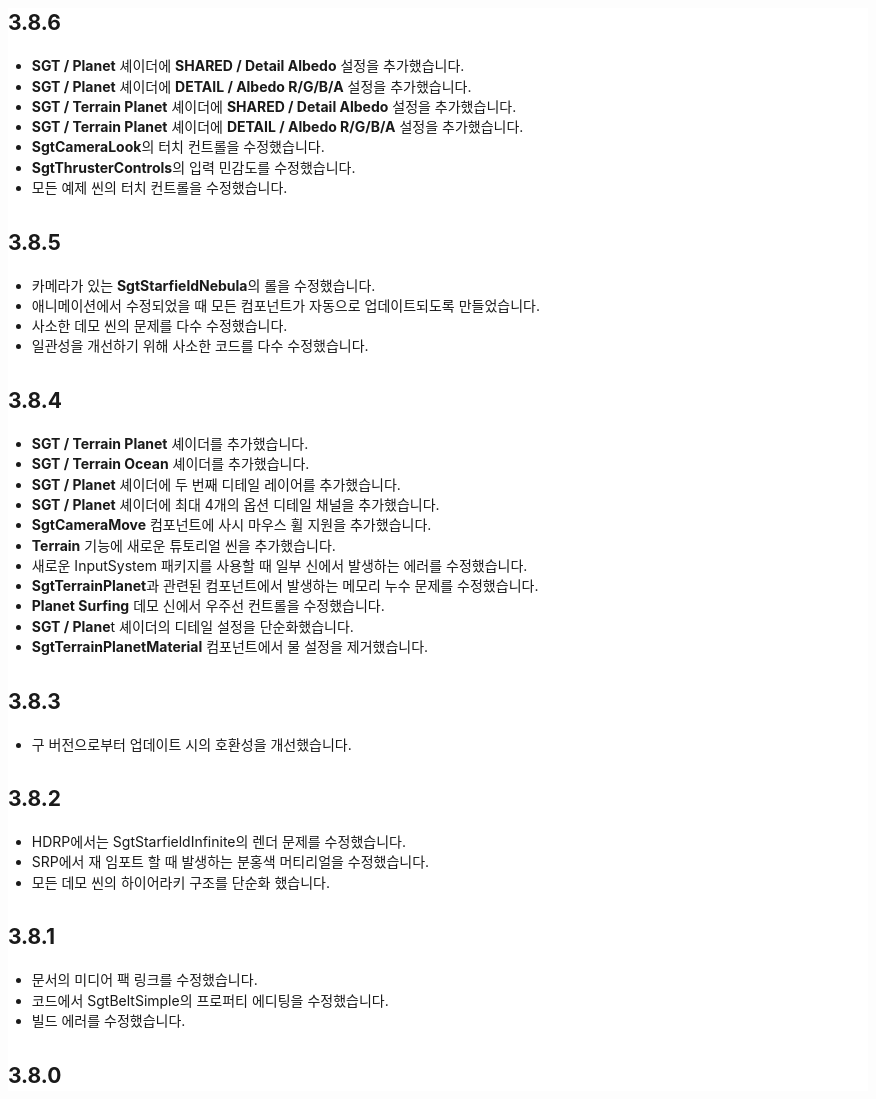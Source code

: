 ## 3.8.6

- **SGT / Planet** 셰이더에 **SHARED / Detail Albedo** 설정을 추가했습니다.
- **SGT / Planet** 셰이더에 **DETAIL / Albedo R/G/B/A** 설정을 추가했습니다.
- **SGT / Terrain Planet** 셰이더에 **SHARED / Detail Albedo** 설정을 추가했습니다.
- **SGT / Terrain Planet** 셰이더에 **DETAIL / Albedo R/G/B/A** 설정을 추가했습니다.
- **SgtCameraLook**의 터치 컨트롤을 수정했습니다.
- **SgtThrusterControls**의 입력 민감도를 수정했습니다.
- 모든 예제 씬의 터치 컨트롤을 수정했습니다.

## 3.8.5

- 카메라가 있는 **SgtStarfieldNebula**의 롤을 수정했습니다.
- 애니메이션에서 수정되었을 때 모든 컴포넌트가 자동으로 업데이트되도록 만들었습니다.
- 사소한 데모 씬의 문제를 다수 수정했습니다.
- 일관성을 개선하기 위해 사소한 코드를 다수 수정했습니다.

## 3.8.4

- **SGT / Terrain Planet** 셰이더를 추가했습니다.
- **SGT / Terrain Ocean** 셰이더를 추가했습니다.
- **SGT / Planet** 셰이더에 두 번째 디테일 레이어를 추가했습니다.
- **SGT / Planet** 셰이더에 최대 4개의 옵션 디테일 채널을 추가했습니다.
- **SgtCameraMove** 컴포넌트에 사시 마우스 휠 지원을 추가했습니다.
- **Terrain** 기능에 새로운 튜토리얼 씬을 추가했습니다.
- 새로운 InputSystem 패키지를 사용할 때 일부 신에서 발생하는 에러를 수정했습니다.
- **SgtTerrainPlanet**과 관련된 컴포넌트에서 발생하는 메모리 누수 문제를 수정했습니다.
- **Planet Surfing** 데모 신에서 우주선 컨트롤을 수정했습니다.
- **SGT / Plane**t 셰이더의 디테일 설정을 단순화했습니다.
- **SgtTerrainPlanetMaterial** 컴포넌트에서 물 설정을 제거했습니다.

## 3.8.3

- 구 버전으로부터 업데이트 시의 호환성을 개선했습니다.

## 3.8.2

- HDRP에서는 SgtStarfieldInfinite의 렌더 문제를 수정했습니다.
- SRP에서 재 임포트 할 때 발생하는 분홍색 머티리얼을 수정했습니다.
- 모든 데모 씬의 하이어라키 구조를 단순화 했습니다.

## 3.8.1

- 문서의 미디어 팩 링크를 수정했습니다.
- 코드에서 SgtBeltSimple의 프로퍼티 에디팅을 수정했습니다.
- 빌드 에러를 수정했습니다.

## 3.8.0
